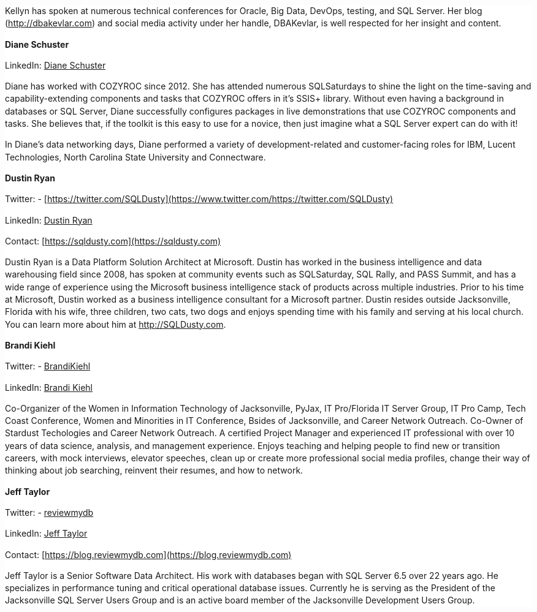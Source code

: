 Kellyn has spoken at numerous technical conferences for Oracle, Big Data, DevOps, testing, and SQL Server. Her blog (http://dbakevlar.com) and social media activity under her handle, DBAKevlar, is well respected for her insight and content.
 
**Diane Schuster**
 
LinkedIn: [Diane Schuster](http://www.linkedin.com/in/dianeschuster)
 
Diane has worked with COZYROC since 2012. She has attended numerous SQLSaturdays to shine the light on the time-saving and capability-extending components and tasks that COZYROC offers in it’s SSIS+ library. Without even having a background in databases or SQL Server, Diane successfully configures packages in live demonstrations that use COZYROC components and tasks. She believes that, if the toolkit is this easy to use for a novice, then just imagine what a SQL Server expert can do with it!

In Diane’s data networking days, Diane performed a variety of development-related and customer-facing roles for IBM, Lucent Technologies, North Carolina State University and Connectware.
 
**Dustin Ryan**
 
Twitter:  - [https://twitter.com/SQLDusty](https://www.twitter.com/https://twitter.com/SQLDusty)
 
LinkedIn: [Dustin Ryan](https://www.linkedin.com/in/sqldusty/)
 
Contact: [https://sqldusty.com](https://sqldusty.com)
 
Dustin Ryan is a Data Platform Solution Architect at Microsoft. Dustin has worked in the business intelligence and data warehousing field since 2008, has spoken at community events such as SQLSaturday, SQL Rally, and PASS Summit, and has a wide range of experience using the Microsoft business intelligence stack of products across multiple industries. Prior to his time at Microsoft, Dustin worked as a business intelligence consultant for a Microsoft partner. 
Dustin resides outside Jacksonville, Florida with his wife, three children, two cats, two dogs and enjoys spending time with his family and serving at his local church. You can learn more about him at http://SQLDusty.com.
 
**Brandi Kiehl**
 
Twitter:  - [BrandiKiehl](https://www.twitter.com/BrandiKiehl)
 
LinkedIn: [Brandi Kiehl](https://www.linkedin.com/in/brandikiehl)
 
Co-Organizer of the Women in Information Technology of Jacksonville, PyJax, IT Pro/Florida IT Server Group, IT Pro Camp, Tech Coast Conference, Women and Minorities in IT Conference, Bsides of Jacksonville, and Career Network Outreach.  Co-Owner of Stardust Techologies and Career Network Outreach.  A certified Project Manager and experienced IT professional with over 10 years of data science, analysis, and management experience.  Enjoys teaching and helping people to find new or transition careers, with mock interviews, elevator speeches, clean up or create more professional social media profiles, change their way of thinking about job searching, reinvent their resumes, and how to network.
 
**Jeff Taylor**
 
Twitter:  - [reviewmydb](https://www.twitter.com/reviewmydb)
 
LinkedIn: [Jeff Taylor](https://www.linkedin.com/in/aspnerd)
 
Contact: [https://blog.reviewmydb.com](https://blog.reviewmydb.com)
 
Jeff Taylor is a Senior Software  Data Architect.  His work with databases began with SQL Server 6.5 over 22 years ago. He specializes in performance tuning and critical operational database issues. Currently he is serving as the President of the Jacksonville SQL Server Users Group and is an active board member of the Jacksonville Development Users Group.
 